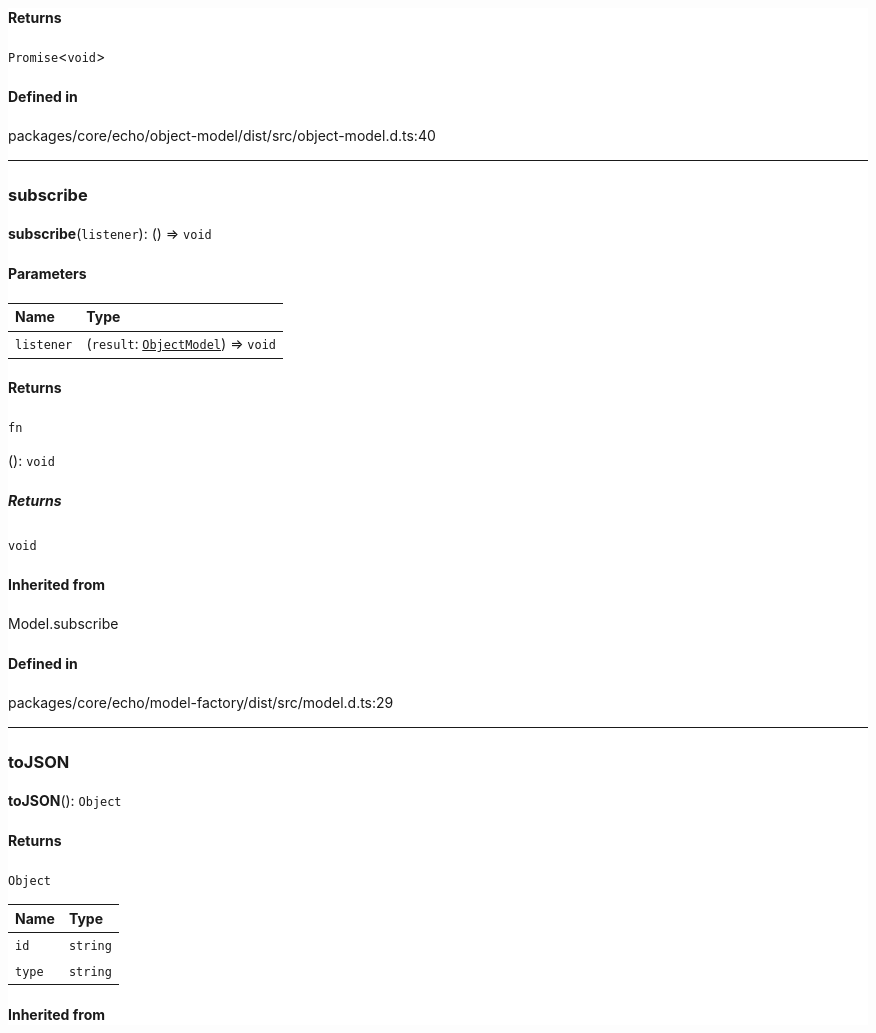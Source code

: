 #### Returns

`Promise`<`void`\>

#### Defined in

packages/core/echo/object-model/dist/src/object-model.d.ts:40

___

### subscribe

**subscribe**(`listener`): () => `void`

#### Parameters

| Name | Type |
| :------ | :------ |
| `listener` | (`result`: [`ObjectModel`](dxos_client.ObjectModel.md)) => `void` |

#### Returns

`fn`

(): `void`

##### Returns

`void`

#### Inherited from

Model.subscribe

#### Defined in

packages/core/echo/model-factory/dist/src/model.d.ts:29

___

### toJSON

**toJSON**(): `Object`

#### Returns

`Object`

| Name | Type |
| :------ | :------ |
| `id` | `string` |
| `type` | `string` |

#### Inherited from
